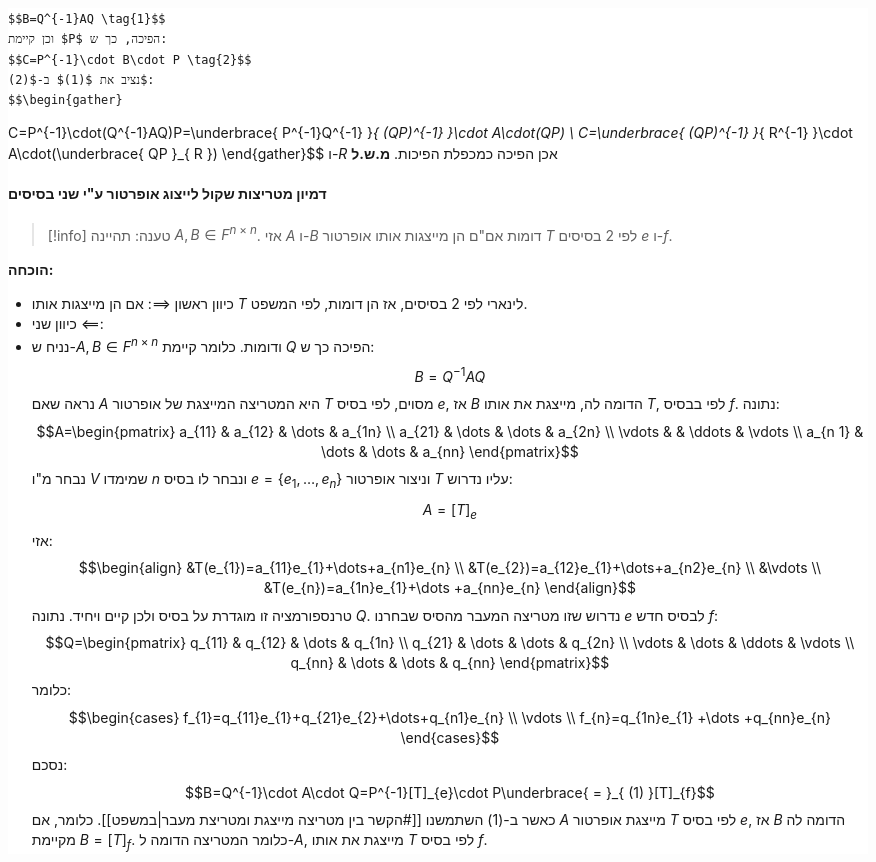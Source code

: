 	$$B=Q^{-1}AQ \tag{1}$$
	וכן קיימת $P$ הפיכה, כך ש:
	$$C=P^{-1}\cdot B\cdot P \tag{2}$$
	נציב את $(1)$ ב-$(2)$:
	$$\begin{gather}
C=P^{-1}\cdot(Q^{-1}AQ)P=\underbrace{ P^{-1}Q^{-1} }_{ (QP)^{-1} }\cdot A\cdot(QP) \\
C=\underbrace{ (QP)^{-1} }_{ R^{-1} }\cdot A\cdot(\underbrace{ QP }_{ R })
\end{gather}$$
	ו-$R$ אכן הפיכה כמכפלת הפיכות.
	**מ.ש.ל**

#### דמיון מטריצות שקול לייצוג אופרטור ע"י שני בסיסים
>[!info] טענה:
> תהיינה $A,B\in F^{n\times n}$. אזי $A$ ו-$B$ דומות אם"ם הן מייצגות אותו אופרטור $T$ לפי 2 בסיסים $e$ ו-$f$.

**הוכחה:**
- כיוון ראשון $\implies$:
	אם הן מייצגות אותו $T$ לינארי לפי 2 בסיסים, אז הן דומות, לפי המשפט.
- כיוון שני $\impliedby$:
- נניח ש-$A,B\in F^{n\times n}$ ודומות. כלומר קיימת $Q$ הפיכה כך ש:
$$B=Q^{-1}AQ$$
נראה שאם $A$ היא המטריצה המייצגת של אופרטור $T$ מסוים, לפי בסיס $e$, אז $B$ הדומה לה, מייצגת את אותו $T$, לפי בבסיס $f$.
נתונה:
	$$A=\begin{pmatrix}
a_{11} & a_{12} & \dots & a_{1n} \\
a_{21} & \dots & \dots & a_{2n} \\
\vdots &  & \ddots & \vdots \\
a_{n 1}  & \dots & \dots & a_{nn}
\end{pmatrix}$$
	נבחר מ"ו $V$ שמימדו $n$ ונבחר לו בסיס $e=\{ e_{1}, \dots ,e_{n} \}$ וניצור אופרטור $T$ עליו נדרוש:
	$$A=[T]_{e}$$
	אזי:
	$$\begin{align}
&T(e_{1})=a_{11}e_{1}+\dots+a_{n1}e_{n} \\
&T(e_{2})=a_{12}e_{1}+\dots+a_{n2}e_{n} \\
&\vdots \\
&T(e_{n})=a_{1n}e_{1}+\dots +a_{nn}e_{n}
\end{align}$$
	טרנספורמציה זו מוגדרת על בסיס ולכן קיים ויחיד.
	נתונה $Q$. נדרוש שזו מטריצה המעבר מהסיס שבחרנו $e$ לבסיס חדש $f$:
	$$Q=\begin{pmatrix}
q_{11} & q_{12} & \dots & q_{1n} \\
q_{21} & \dots & \dots & q_{2n} \\
\vdots & \dots & \ddots & \vdots \\
q_{nn} & \dots & \dots & q_{nn}
\end{pmatrix}$$
	כלומר:
	$$\begin{cases}
f_{1}=q_{11}e_{1}+q_{21}e_{2}+\dots+q_{n1}e_{n} \\
\vdots \\
f_{n}=q_{1n}e_{1} +\dots +q_{nn}e_{n}
\end{cases}$$
	נסכם: 
	$$B=Q^{-1}\cdot A\cdot Q=P^{-1}[T]_{e}\cdot P\underbrace{ = }_{ (1) }[T]_{f}$$
	כאשר ב-$(1)$ השתמשנו [[#הקשר בין מטריצה מייצגת ומטריצת מעבר|במשפט]].
	כלומר, אם $A$ מייצגת אופרטור $T$ לפי בסיס $e$, אז $B$ הדומה לה מקיימת $B=[T]_{f}$.
	כלומר המטריצה הדומה ל-$A$, מייצגת את אותו $T$ לפי בסיס $f$.
